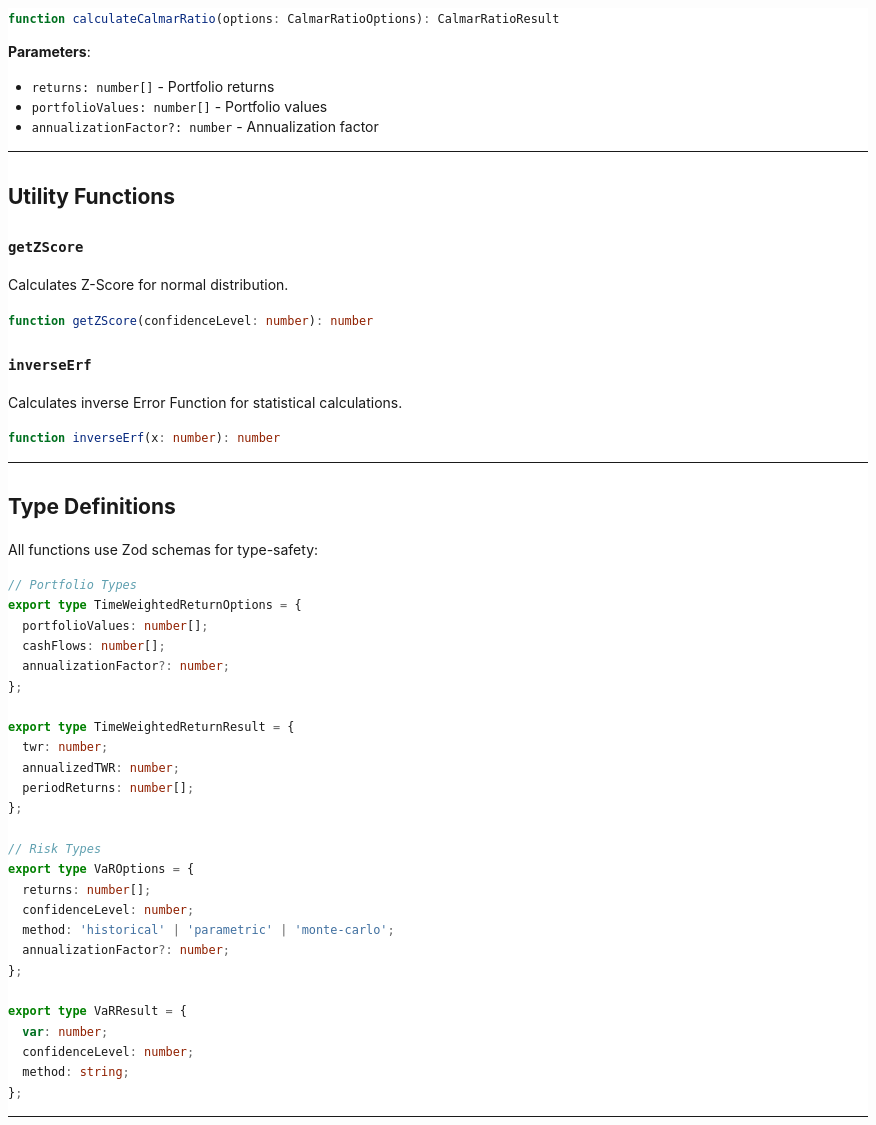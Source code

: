 ```typescript
function calculateCalmarRatio(options: CalmarRatioOptions): CalmarRatioResult
```

**Parameters**:
- `returns: number[]` - Portfolio returns
- `portfolioValues: number[]` - Portfolio values
- `annualizationFactor?: number` - Annualization factor

---

## Utility Functions

### `getZScore`

Calculates Z-Score for normal distribution.

```typescript
function getZScore(confidenceLevel: number): number
```

### `inverseErf`

Calculates inverse Error Function for statistical calculations.

```typescript
function inverseErf(x: number): number
```

---


## Type Definitions

All functions use Zod schemas for type-safety:

```typescript
// Portfolio Types
export type TimeWeightedReturnOptions = {
  portfolioValues: number[];
  cashFlows: number[];
  annualizationFactor?: number;
};

export type TimeWeightedReturnResult = {
  twr: number;
  annualizedTWR: number;
  periodReturns: number[];
};

// Risk Types
export type VaROptions = {
  returns: number[];
  confidenceLevel: number;
  method: 'historical' | 'parametric' | 'monte-carlo';
  annualizationFactor?: number;
};

export type VaRResult = {
  var: number;
  confidenceLevel: number;
  method: string;
};
```

---